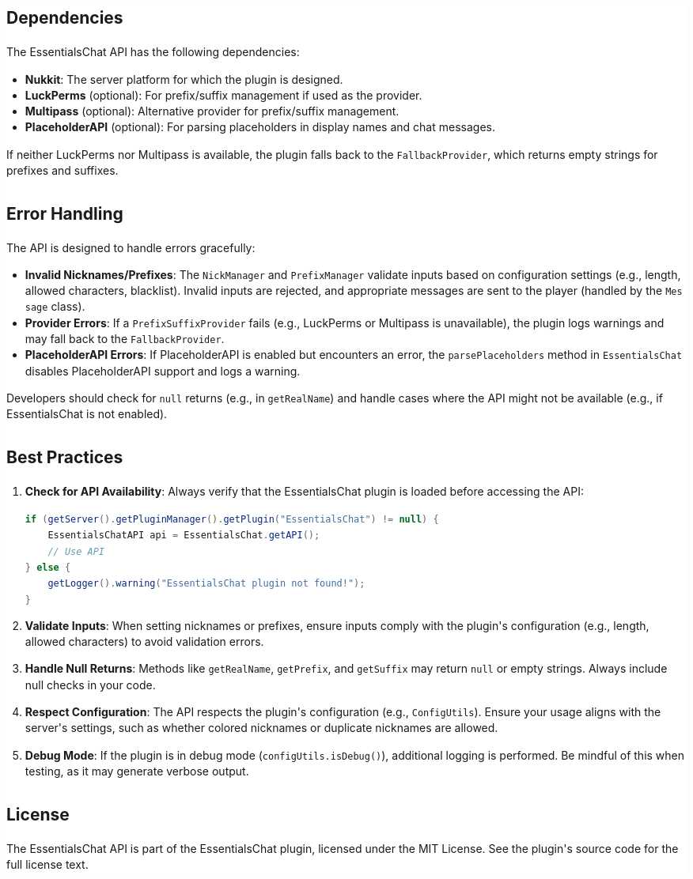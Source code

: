 ## Dependencies

The EssentialsChat API has the following dependencies:

- **Nukkit**: The server platform for which the plugin is designed.
- **LuckPerms** (optional): For prefix/suffix management if used as the provider.
- **Multipass** (optional): Alternative provider for prefix/suffix management.
- **PlaceholderAPI** (optional): For parsing placeholders in display names and chat messages.

If neither LuckPerms nor Multipass is available, the plugin falls back to the `FallbackProvider`, which returns empty strings for prefixes and suffixes.

## Error Handling

The API is designed to handle errors gracefully:

- **Invalid Nicknames/Prefixes**: The `NickManager` and `PrefixManager` validate inputs based on configuration settings (e.g., length, allowed characters, blacklist). Invalid inputs are rejected, and appropriate messages are sent to the player (handled by the `Message` class).
- **Provider Errors**: If a `PrefixSuffixProvider` fails (e.g., LuckPerms or Multipass is unavailable), the plugin logs warnings and may fall back to the `FallbackProvider`.
- **PlaceholderAPI Errors**: If PlaceholderAPI is enabled but encounters an error, the `parsePlaceholders` method in `EssentialsChat` disables PlaceholderAPI support and logs a warning.

Developers should check for `null` returns (e.g., in `getRealName`) and handle cases where the API might not be available (e.g., if EssentialsChat is not enabled).

## Best Practices

1. **Check for API Availability**:
   Always verify that the EssentialsChat plugin is loaded before accessing the API:
   ```java
   if (getServer().getPluginManager().getPlugin("EssentialsChat") != null) {
       EssentialsChatAPI api = EssentialsChat.getAPI();
       // Use API
   } else {
       getLogger().warning("EssentialsChat plugin not found!");
   }
   ```

2. **Validate Inputs**:
   When setting nicknames or prefixes, ensure inputs comply with the plugin's configuration (e.g., length, allowed characters) to avoid validation errors.

3. **Handle Null Returns**:
   Methods like `getRealName`, `getPrefix`, and `getSuffix` may return `null` or empty strings. Always include null checks in your code.

4. **Respect Configuration**:
   The API respects the plugin's configuration (e.g., `ConfigUtils`). Ensure your usage aligns with the server's settings, such as whether colored nicknames or duplicate nicknames are allowed.

5. **Debug Mode**:
   If the plugin is in debug mode (`configUtils.isDebug()`), additional logging is performed. Be mindful of this when testing, as it may generate verbose output.

## License

The EssentialsChat API is part of the EssentialsChat plugin, licensed under the MIT License. See the plugin's source code for the full license text.